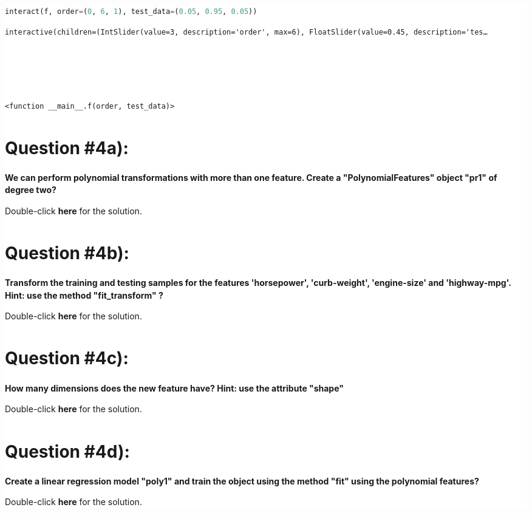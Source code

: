 ```python
interact(f, order=(0, 6, 1), test_data=(0.05, 0.95, 0.05))
```


    interactive(children=(IntSlider(value=3, description='order', max=6), FloatSlider(value=0.45, description='tes…





    <function __main__.f(order, test_data)>



<div class="alert alert-danger alertdanger" style="margin-top: 20px">
<h1> Question  #4a):</h1>

<b>We can perform polynomial transformations with more than one feature. Create a "PolynomialFeatures" object "pr1" of degree two?</b>
</div>

Double-click <b>here</b> for the solution.



<div class="alert alert-danger alertdanger" style="margin-top: 20px">
<h1> Question  #4b): </h1>

<b> 
 Transform the training and testing samples for the features 'horsepower', 'curb-weight', 'engine-size' and 'highway-mpg'. Hint: use the method "fit_transform" 
?</b>
</div>

Double-click <b>here</b> for the solution.





<div class="alert alert-danger alertdanger" style="margin-top: 20px">
<h1> Question  #4c): </h1>
<b> 
How many dimensions does the new feature have? Hint: use the attribute "shape"
</b>
</div>

Double-click <b>here</b> for the solution.



<div class="alert alert-danger alertdanger" style="margin-top: 20px">
<h1> Question  #4d): </h1>

<b> 
Create a linear regression model "poly1" and train the object using the method "fit" using the polynomial features?</b>
</div>

Double-click <b>here</b> for the solution.


